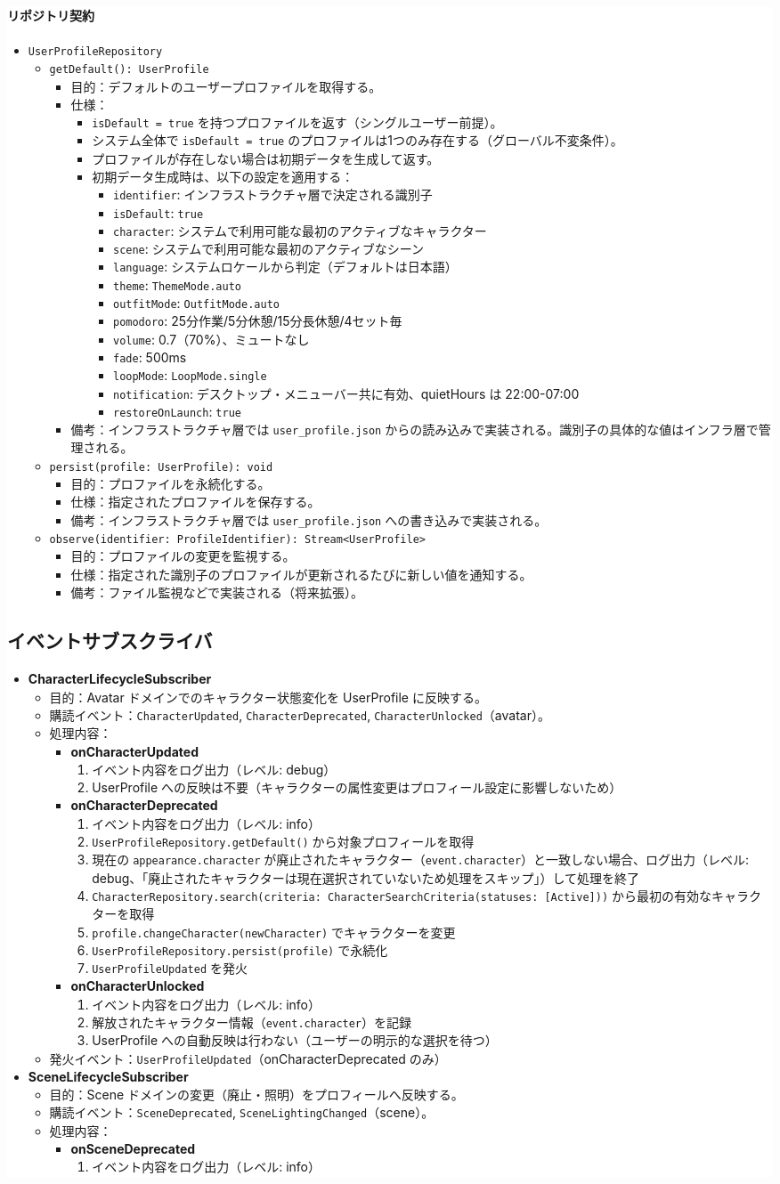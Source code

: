 #### リポジトリ契約

- `UserProfileRepository`
  - `getDefault(): UserProfile`
    - 目的：デフォルトのユーザープロファイルを取得する。
    - 仕様：
      - `isDefault = true` を持つプロファイルを返す（シングルユーザー前提）。
      - システム全体で `isDefault = true` のプロファイルは1つのみ存在する（グローバル不変条件）。
      - プロファイルが存在しない場合は初期データを生成して返す。
      - 初期データ生成時は、以下の設定を適用する：
        - `identifier`: インフラストラクチャ層で決定される識別子
        - `isDefault`: `true`
        - `character`: システムで利用可能な最初のアクティブなキャラクター
        - `scene`: システムで利用可能な最初のアクティブなシーン
        - `language`: システムロケールから判定（デフォルトは日本語）
        - `theme`: `ThemeMode.auto`
        - `outfitMode`: `OutfitMode.auto`
        - `pomodoro`: 25分作業/5分休憩/15分長休憩/4セット毎
        - `volume`: 0.7（70%）、ミュートなし
        - `fade`: 500ms
        - `loopMode`: `LoopMode.single`
        - `notification`: デスクトップ・メニューバー共に有効、quietHours は 22:00-07:00
        - `restoreOnLaunch`: `true`
    - 備考：インフラストラクチャ層では `user_profile.json` からの読み込みで実装される。識別子の具体的な値はインフラ層で管理される。
  - `persist(profile: UserProfile): void`
    - 目的：プロファイルを永続化する。
    - 仕様：指定されたプロファイルを保存する。
    - 備考：インフラストラクチャ層では `user_profile.json` への書き込みで実装される。
  - `observe(identifier: ProfileIdentifier): Stream<UserProfile>`
    - 目的：プロファイルの変更を監視する。
    - 仕様：指定された識別子のプロファイルが更新されるたびに新しい値を通知する。
    - 備考：ファイル監視などで実装される（将来拡張）。

## イベントサブスクライバ

- **CharacterLifecycleSubscriber**
  - 目的：Avatar ドメインでのキャラクター状態変化を UserProfile に反映する。
  - 購読イベント：`CharacterUpdated`, `CharacterDeprecated`, `CharacterUnlocked`（avatar）。
  - 処理内容：
    - **onCharacterUpdated**
      1. イベント内容をログ出力（レベル: debug）
      2. UserProfile への反映は不要（キャラクターの属性変更はプロフィール設定に影響しないため）
    - **onCharacterDeprecated**
      1. イベント内容をログ出力（レベル: info）
      2. `UserProfileRepository.getDefault()` から対象プロフィールを取得
      3. 現在の `appearance.character` が廃止されたキャラクター（`event.character`）と一致しない場合、ログ出力（レベル: debug、「廃止されたキャラクターは現在選択されていないため処理をスキップ」）して処理を終了
      4. `CharacterRepository.search(criteria: CharacterSearchCriteria(statuses: [Active]))` から最初の有効なキャラクターを取得
      5. `profile.changeCharacter(newCharacter)` でキャラクターを変更
      6. `UserProfileRepository.persist(profile)` で永続化
      7. `UserProfileUpdated` を発火
    - **onCharacterUnlocked**
      1. イベント内容をログ出力（レベル: info）
      2. 解放されたキャラクター情報（`event.character`）を記録
      3. UserProfile への自動反映は行わない（ユーザーの明示的な選択を待つ）
  - 発火イベント：`UserProfileUpdated`（onCharacterDeprecated のみ）
- **SceneLifecycleSubscriber**
  - 目的：Scene ドメインの変更（廃止・照明）をプロフィールへ反映する。
  - 購読イベント：`SceneDeprecated`, `SceneLightingChanged`（scene）。
  - 処理内容：
    - **onSceneDeprecated**
      1. イベント内容をログ出力（レベル: info）